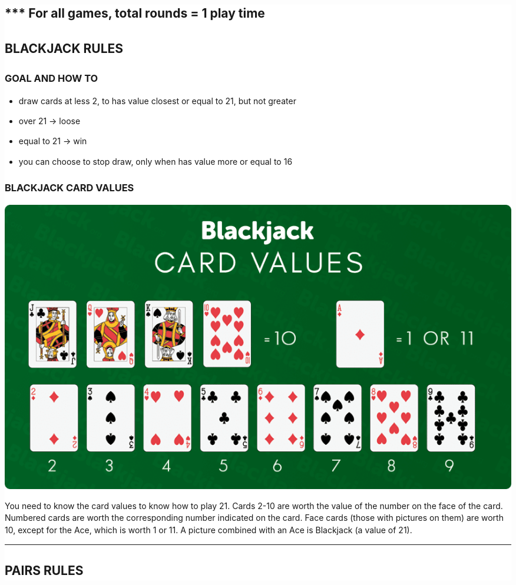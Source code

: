 *** For all games, total rounds = 1 play time
---
## BLACKJACK RULES

### GOAL AND HOW TO

- draw cards at less 2, to has value closest or equal to 21, but not greater

- over 21 -> loose

- equal to 21 -> win

- you can choose to stop draw, only when has value more or equal to 16


### BLACKJACK CARD VALUES

![alt text](img/blackjeck_img/Blackjack-values.png)

You need to know the card values to know how to play 21. Cards 2-10 are worth the value of the number on the face of the card. Numbered cards are worth the corresponding number indicated on the card. Face cards (those with pictures on them) are worth 10, except for the Ace, which is worth 1 or 11. A picture combined with an Ace is Blackjack (a value of 21).

---
## PAIRS RULES
